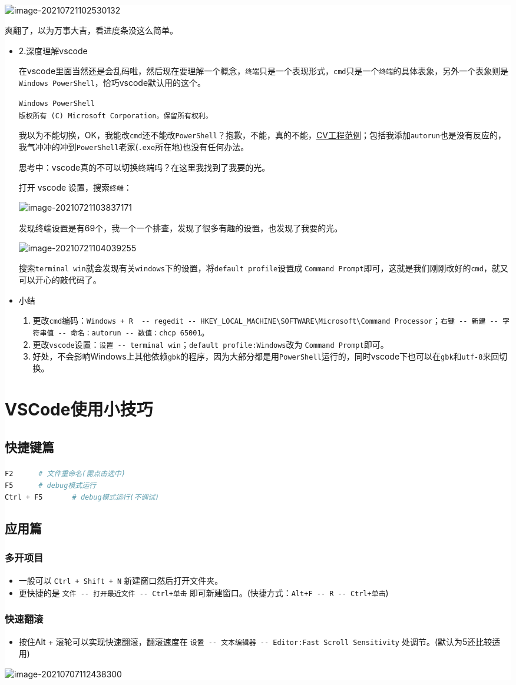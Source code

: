   ![image-20210721102530132](https://i.loli.net/2021/07/21/wQayWJFGvo5fLsI.png)

  爽翻了，以为万事大吉，看进度条没这么简单。

- 2.深度理解vscode

  在vscode里面当然还是会乱码啦，然后现在要理解一个概念，`终端`只是一个表现形式，`cmd`只是一个`终端`的具体表象，另外一个表象则是`Windows PowerShell`，恰巧vscode默认用的这个。

  ```python
  Windows PowerShell
  版权所有 (C) Microsoft Corporation。保留所有权利。
  ```

  我以为不能切换，OK，我能改`cmd`还不能改`PowerShell`？抱歉，不能，真的不能，[CV工程范例](https://blog.csdn.net/u014756245/article/details/100536552)；包括我添加`autorun`也是没有反应的，我气冲冲的冲到`PowerShell`老家(`.exe`所在地)也没有任何办法。

  思考中：vscode真的不可以切换终端吗？在这里我找到了我要的光。

  打开 vscode 设置，搜索`终端`：

  ![image-20210721103837171](https://i.loli.net/2021/07/21/ZW9ax67YUyXl1rz.png)

  发现终端设置是有69个，我一个一个排查，发现了很多有趣的设置，也发现了我要的光。

  ![image-20210721104039255](https://i.loli.net/2021/07/21/TeimNVtJwOCKXAE.png)

  搜索`terminal win`就会发现有关`windows`下的设置，将`default profile`设置成 `Command Prompt`即可，这就是我们刚刚改好的`cmd`，就又可以开心的敲代码了。

- 小结

  1. 更改`cmd`编码：`Windows + R  -- regedit -- HKEY_LOCAL_MACHINE\SOFTWARE\Microsoft\Command Processor`；`右键 -- 新建 -- 字符串值 -- 命名：autorun -- 数值：chcp 65001`。
  2. 更改`vscode`设置：`设置 -- terminal win`；`default profile:Windows`改为  `Command Prompt`即可。
  3. 好处，不会影响Windows上其他依赖`gbk`的程序，因为大部分都是用`PowerShell`运行的，同时vscode下也可以在`gbk`和`utf-8`来回切换。

# VSCode使用小技巧

## 快捷键篇

```python
F2		# 文件重命名(需点击选中)
F5		# debug模式运行
Ctrl + F5		# debug模式运行(不调试)
```

## 应用篇

### 多开项目

- 一般可以 `Ctrl + Shift + N` 新建窗口然后打开文件夹。
- 更快捷的是 `文件 -- 打开最近文件 -- Ctrl+单击` 即可新建窗口。(快捷方式：`Alt+F -- R -- Ctrl+单击`)

### 快速翻滚

- 按住Alt + 滚轮可以实现快速翻滚，翻滚速度在 `设置 -- 文本编辑器 -- Editor:Fast Scroll Sensitivity` 处调节。(默认为5还比较适用)

![image-20210707112438300](https://i.loli.net/2021/07/07/QV45luvCtBSo2Hm.png)